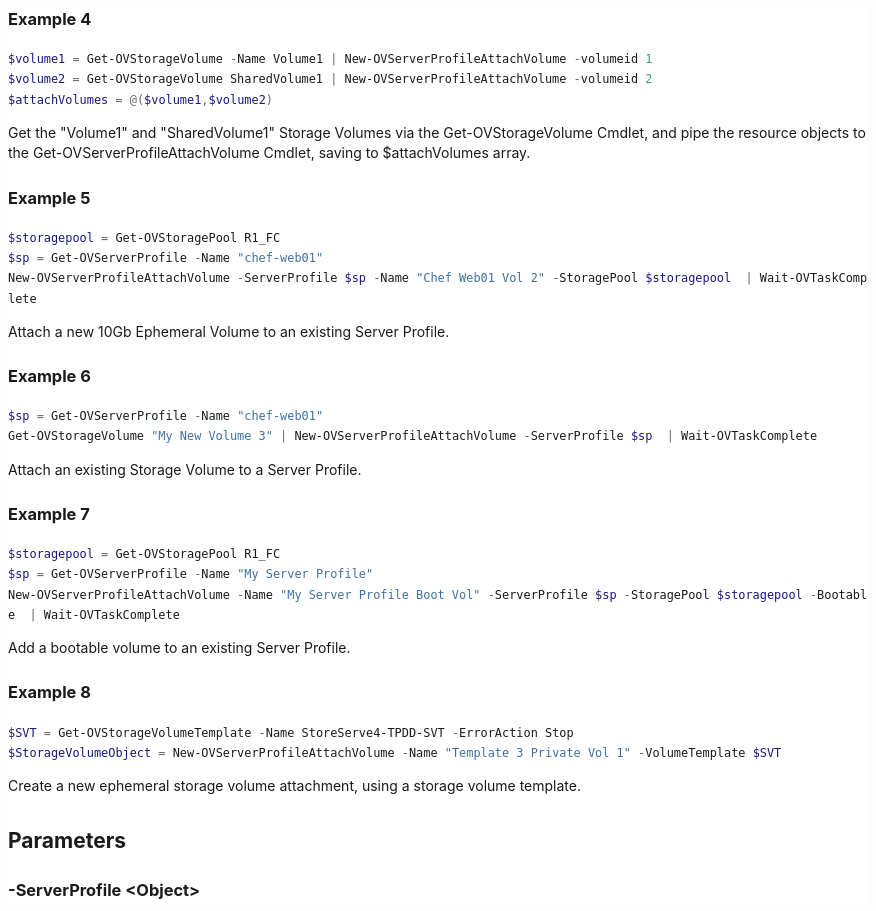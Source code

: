 ###  Example 4 

```powershell
$volume1 = Get-OVStorageVolume -Name Volume1 | New-OVServerProfileAttachVolume -volumeid 1
$volume2 = Get-OVStorageVolume SharedVolume1 | New-OVServerProfileAttachVolume -volumeid 2
$attachVolumes = @($volume1,$volume2)
```

Get the "Volume1" and "SharedVolume1" Storage Volumes via the Get-OVStorageVolume Cmdlet, and pipe the resource objects to the Get-OVServerProfileAttachVolume Cmdlet, saving to $attachVolumes array.

###  Example 5 

```powershell
$storagepool = Get-OVStoragePool R1_FC
$sp = Get-OVServerProfile -Name "chef-web01"
New-OVServerProfileAttachVolume -ServerProfile $sp -Name "Chef Web01 Vol 2" -StoragePool $storagepool  | Wait-OVTaskComplete
```

Attach a new 10Gb Ephemeral Volume to an existing Server Profile.

###  Example 6 

```powershell
$sp = Get-OVServerProfile -Name "chef-web01"
Get-OVStorageVolume "My New Volume 3" | New-OVServerProfileAttachVolume -ServerProfile $sp  | Wait-OVTaskComplete
```

Attach an existing Storage Volume to a Server Profile.

###  Example 7 

```powershell
$storagepool = Get-OVStoragePool R1_FC
$sp = Get-OVServerProfile -Name "My Server Profile"
New-OVServerProfileAttachVolume -Name "My Server Profile Boot Vol" -ServerProfile $sp -StoragePool $storagepool -Bootable  | Wait-OVTaskComplete
```

Add a bootable volume to an existing Server Profile.

###  Example 8 

```powershell
$SVT = Get-OVStorageVolumeTemplate -Name StoreServe4-TPDD-SVT -ErrorAction Stop
$StorageVolumeObject = New-OVServerProfileAttachVolume -Name "Template 3 Private Vol 1" -VolumeTemplate $SVT
```

Create a new ephemeral storage volume attachment, using a storage volume template.

## Parameters

### -ServerProfile &lt;Object&gt;

